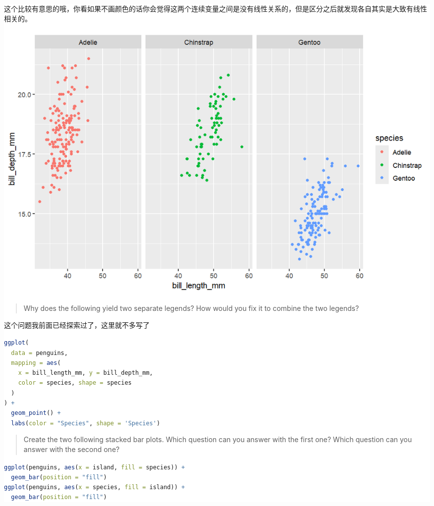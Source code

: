这个比较有意思的哦，你看如果不画颜色的话你会觉得这两个连续变量之间是没有线性关系的，但是区分之后就发现各自其实是大致有线性相关的。

![15](<./0201 数据可视化.assets/15.png>)

> Why does the following yield two separate legends? How would you fix it to combine the two legends?

这个问题我前面已经探索过了，这里就不多写了

```R
ggplot(
  data = penguins,
  mapping = aes(
    x = bill_length_mm, y = bill_depth_mm, 
    color = species, shape = species
  )
) +
  geom_point() +
  labs(color = "Species", shape = 'Species')
```

> Create the two following stacked bar plots. Which question can you answer with the first one? Which question can you answer with the second one?

```R
ggplot(penguins, aes(x = island, fill = species)) +
  geom_bar(position = "fill")
ggplot(penguins, aes(x = species, fill = island)) +
  geom_bar(position = "fill")
```
